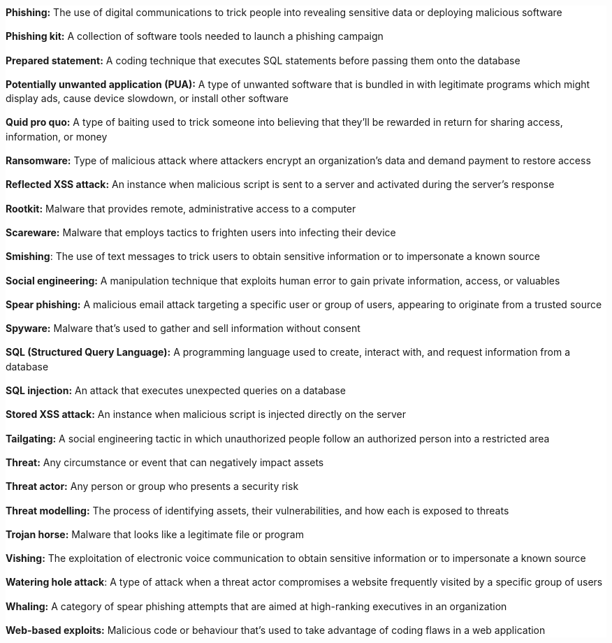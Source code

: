 **Phishing:** The use of digital communications to trick people into revealing sensitive data or deploying malicious software

**Phishing kit:** A collection of software tools needed to launch a phishing campaign

**Prepared statement:** A coding technique that executes SQL statements before passing them onto the database 

**Potentially unwanted application (PUA):** A type of unwanted software that is bundled in with legitimate programs which might display ads, cause device slowdown, or install other software

**Quid pro quo:** A type of baiting used to trick someone into believing that they’ll be rewarded in return for sharing access, information, or money

**Ransomware:** Type of malicious attack where attackers encrypt an organization’s data and demand payment to restore access

**Reflected XSS attack:** An instance when malicious script is sent to a server and activated during the server’s response 

**Rootkit:** Malware that provides remote, administrative access to a computer

**Scareware:** Malware that employs tactics to frighten users into infecting their device

**Smishing**: The use of text messages to trick users to obtain sensitive information or to impersonate a known source

**Social engineering:** A manipulation technique that exploits human error to gain private information, access, or valuables

**Spear phishing:** A malicious email attack targeting a specific user or group of users, appearing to originate from a trusted source

**Spyware:** Malware that’s used to gather and sell information without consent

**SQL (Structured Query Language):** A programming language used to create, interact with, and request information from a database

**SQL injection:** An attack that executes unexpected queries on a database

**Stored XSS attack:** An instance when malicious script is injected directly on the server

**Tailgating:** A social engineering tactic in which unauthorized people follow an authorized person into a restricted area

**Threat:** Any circumstance or event that can negatively impact assets

**Threat actor:** Any person or group who presents a security risk

**Threat modelling:** The process of identifying assets, their vulnerabilities, and how each is exposed to threats

**Trojan horse:** Malware that looks like a legitimate file or program

**Vishing:** The exploitation of electronic voice communication to obtain sensitive information or to impersonate a known source

**Watering hole attack**: A type of attack when a threat actor compromises a website frequently visited by a specific group of users

**Whaling:** A category of spear phishing attempts that are aimed at high-ranking executives in an organization

**Web-based exploits:** Malicious code or behaviour that’s used to take advantage of coding flaws in a web application